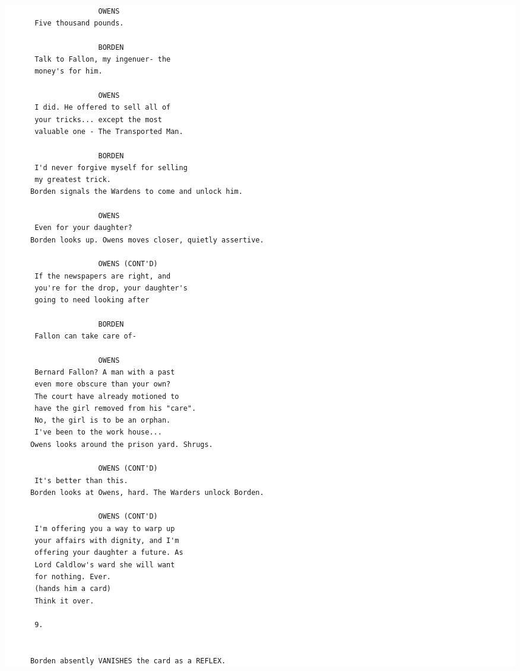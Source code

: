                          OWENS
           Five thousand pounds.

                          BORDEN
           Talk to Fallon, my ingenuer- the
           money's for him.

                          OWENS
           I did. He offered to sell all of
           your tricks... except the most
           valuable one - The Transported Man.

                          BORDEN
           I'd never forgive myself for selling
           my greatest trick.
          Borden signals the Wardens to come and unlock him.

                          OWENS
           Even for your daughter?
          Borden looks up. Owens moves closer, quietly assertive.

                          OWENS (CONT'D)
           If the newspapers are right, and
           you're for the drop, your daughter's
           going to need looking after

                          BORDEN
           Fallon can take care of-

                          OWENS
           Bernard Fallon? A man with a past
           even more obscure than your own?
           The court have already motioned to
           have the girl removed from his "care".
           No, the girl is to be an orphan.
           I've been to the work house...
          Owens looks around the prison yard. Shrugs.

                          OWENS (CONT'D)
           It's better than this.
          Borden looks at Owens, hard. The Warders unlock Borden.

                          OWENS (CONT'D)
           I'm offering you a way to warp up
           your affairs with dignity, and I'm
           offering your daughter a future. As
           Lord Caldlow's ward she will want
           for nothing. Ever.
           (hands him a card)
           Think it over.

           9.

                         
          Borden absently VANISHES the card as a REFLEX.

                         